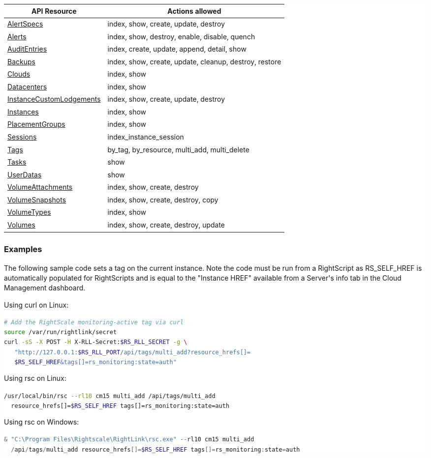 | API Resource | Actions allowed |
| ------------ | --------------- |
| [AlertSpecs](http://reference.rightscale.com/api1.5/resources/ResourceAlertSpecs.html) | index, show, create, update, destroy |
| [Alerts](http://reference.rightscale.com/api1.5/resources/ResourceAlerts.html) | index, show, destroy, enable, disable, quench |
| [AuditEntries](http://reference.rightscale.com/api1.5/resources/ResourceAuditEntries.html) | index, create, update, append, detail, show |
| [Backups](http://reference.rightscale.com/api1.5/resources/ResourceBackups.html) | index, show, create, update, cleanup, destroy, restore |
| [Clouds](http://reference.rightscale.com/api1.5/resources/ResourceClouds.html) | index, show |
| [Datacenters](http://reference.rightscale.com/api1.5/resources/ResourceDatacenters.html) | index, show |
| [InstanceCustomLodgements](http://reference.rightscale.com/api1.5/resources/ResourceInstanceCustomLodgements.html) | index, show, create, update, destroy |
| [Instances](http://reference.rightscale.com/api1.5/resources/ResourceInstances.html) | index, show |
| [PlacementGroups](http://reference.rightscale.com/api1.5/resources/ResourcePlacementGroups.html) | index, show |
| [Sessions](http://reference.rightscale.com/api1.5/resources/ResourceSessions.html) | index_instance_session |
| [Tags](http://reference.rightscale.com/api1.5/resources/ResourceTags.html) | by_tag, by_resource, multi_add, multi_delete |
| [Tasks](http://reference.rightscale.com/api1.5/resources/ResourceTasks.html) | show |
| [UserDatas](http://reference.rightscale.com/api1.5/resources/ResourceUserDatas.html) | show |
| [VolumeAttachments](http://reference.rightscale.com/api1.5/resources/ResourceVolumeAttachments.html) | index, show, create, destroy |
| [VolumeSnapshots](http://reference.rightscale.com/api1.5/resources/ResourceVolumeSnapshots.html) | index, show, create, destroy, copy |
| [VolumeTypes](http://reference.rightscale.com/api1.5/resources/ResourceVolumeTypes.html) | index, show |
| [Volumes](http://reference.rightscale.com/api1.5/resources/ResourceVolumes.html) | index, show, create, destroy, update |

### Examples

The following sample code sets a tag on the current instance. Note the code must be run from a RightScript as RS_SELF_HREF is automatically populated for RightScripts and is equal to the "Instance HREF" available from a Server's info tab in the Cloud Management dashboard.

Using curl on Linux:
  ~~~ bash
  # Add the RightScale monitoring-active tag via curl
  source /var/run/rightlink/secret
  curl -sS -X POST -H X-RLL-Secret:$RS_RLL_SECRET -g \
     "http://127.0.0.1:$RS_RLL_PORT/api/tags/multi_add?resource_hrefs[]=
     $RS_SELF_HREF&tags[]=rs_monitoring:state=auth"
  ~~~

Using rsc on Linux:
  ~~~ bash
  /usr/local/bin/rsc --rl10 cm15 multi_add /api/tags/multi_add
    resource_hrefs[]=$RS_SELF_HREF tags[]=rs_monitoring:state=auth
  ~~~

Using rsc on Windows:
  ~~~ powershell
  & "C:\Program Files\Rightscale\RightLink\rsc.exe" --rl10 cm15 multi_add
    /api/tags/multi_add resource_hrefs[]=$RS_SELF_HREF tags[]=rs_monitoring:state=auth
  ~~~
